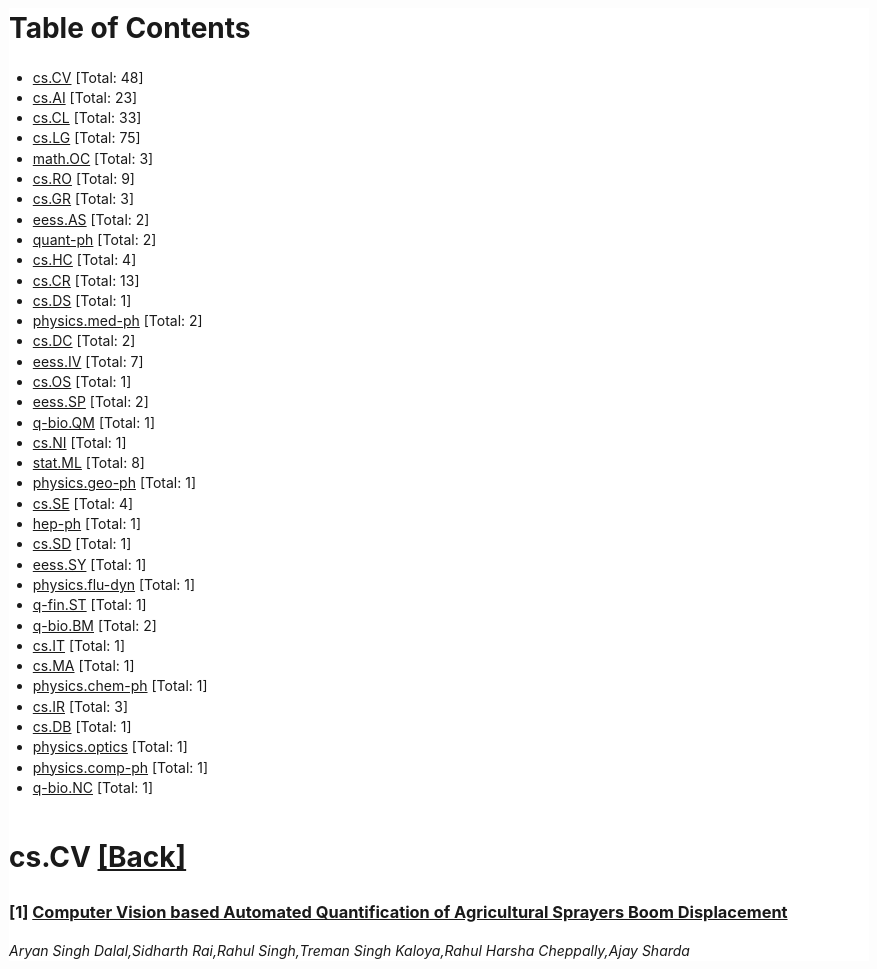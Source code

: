 <div id=toc></div>

# Table of Contents

- [cs.CV](#cs.CV) [Total: 48]
- [cs.AI](#cs.AI) [Total: 23]
- [cs.CL](#cs.CL) [Total: 33]
- [cs.LG](#cs.LG) [Total: 75]
- [math.OC](#math.OC) [Total: 3]
- [cs.RO](#cs.RO) [Total: 9]
- [cs.GR](#cs.GR) [Total: 3]
- [eess.AS](#eess.AS) [Total: 2]
- [quant-ph](#quant-ph) [Total: 2]
- [cs.HC](#cs.HC) [Total: 4]
- [cs.CR](#cs.CR) [Total: 13]
- [cs.DS](#cs.DS) [Total: 1]
- [physics.med-ph](#physics.med-ph) [Total: 2]
- [cs.DC](#cs.DC) [Total: 2]
- [eess.IV](#eess.IV) [Total: 7]
- [cs.OS](#cs.OS) [Total: 1]
- [eess.SP](#eess.SP) [Total: 2]
- [q-bio.QM](#q-bio.QM) [Total: 1]
- [cs.NI](#cs.NI) [Total: 1]
- [stat.ML](#stat.ML) [Total: 8]
- [physics.geo-ph](#physics.geo-ph) [Total: 1]
- [cs.SE](#cs.SE) [Total: 4]
- [hep-ph](#hep-ph) [Total: 1]
- [cs.SD](#cs.SD) [Total: 1]
- [eess.SY](#eess.SY) [Total: 1]
- [physics.flu-dyn](#physics.flu-dyn) [Total: 1]
- [q-fin.ST](#q-fin.ST) [Total: 1]
- [q-bio.BM](#q-bio.BM) [Total: 2]
- [cs.IT](#cs.IT) [Total: 1]
- [cs.MA](#cs.MA) [Total: 1]
- [physics.chem-ph](#physics.chem-ph) [Total: 1]
- [cs.IR](#cs.IR) [Total: 3]
- [cs.DB](#cs.DB) [Total: 1]
- [physics.optics](#physics.optics) [Total: 1]
- [physics.comp-ph](#physics.comp-ph) [Total: 1]
- [q-bio.NC](#q-bio.NC) [Total: 1]


<div id='cs.CV'></div>

# cs.CV [[Back]](#toc)

### [1] [Computer Vision based Automated Quantification of Agricultural Sprayers Boom Displacement](https://arxiv.org/abs/2506.19939)
*Aryan Singh Dalal,Sidharth Rai,Rahul Singh,Treman Singh Kaloya,Rahul Harsha Cheppally,Ajay Sharda*
